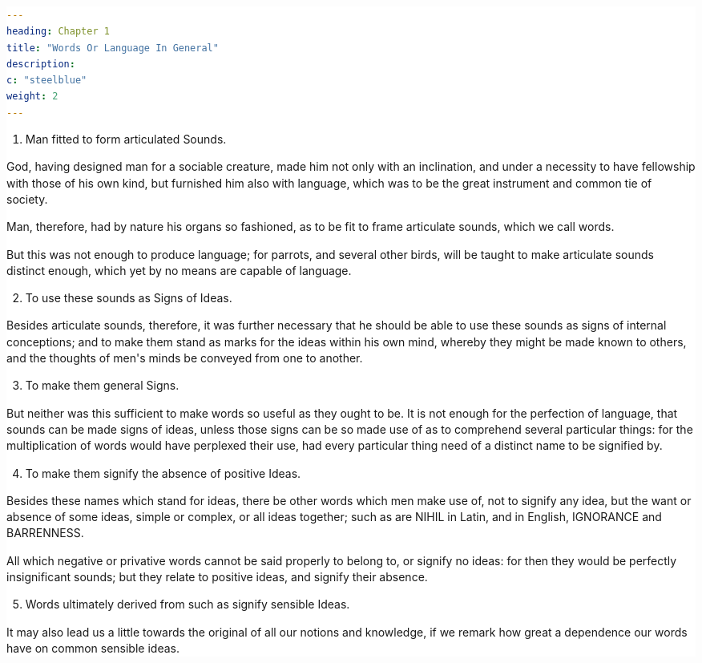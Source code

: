```yaml
---
heading: Chapter 1
title: "Words Or Language In General"
description: 
c: "steelblue"
weight: 2
---
```







1. Man fitted to form articulated Sounds.

God, having designed man for a sociable creature, made him not only with an inclination, and under a necessity to have fellowship with those of his own kind, but furnished him also with language, which was to be the great instrument and common tie of society. 

Man, therefore, had by nature his organs so fashioned, as to be fit to frame articulate sounds, which we call words. 

But this was not enough to produce language; for parrots, and several other birds, will be taught to make articulate sounds distinct enough, which yet by no means are capable of language.


2. To use these sounds as Signs of Ideas.

Besides articulate sounds, therefore, it was further necessary that he should be able to use these sounds as signs of internal conceptions; and to make them stand as marks for the ideas within his own mind, whereby they might be made known to others, and the thoughts of men's minds be conveyed from one to another.


3. To make them general Signs.

But neither was this sufficient to make words so useful as they ought to be. It is not enough for the perfection of language, that sounds can be made signs of ideas, unless those signs can be so made use of as to comprehend several particular things: for the multiplication of words would have perplexed their use, had every particular thing need of a distinct name to be signified by. 




4. To make them signify the absence of positive Ideas.

Besides these names which stand for ideas, there be other words which men make use of, not to signify any idea, but the want or absence of some ideas, simple or complex, or all ideas together; such as are NIHIL in Latin, and in English, IGNORANCE and BARRENNESS. 

All which negative or privative words cannot be said properly to belong to, or signify no ideas: for then they would be perfectly insignificant sounds; but they relate to positive ideas, and signify their absence.


5. Words ultimately derived from such as signify sensible Ideas.

It may also lead us a little towards the original of all our notions and knowledge, if we remark how great a dependence our words have on common sensible ideas.
